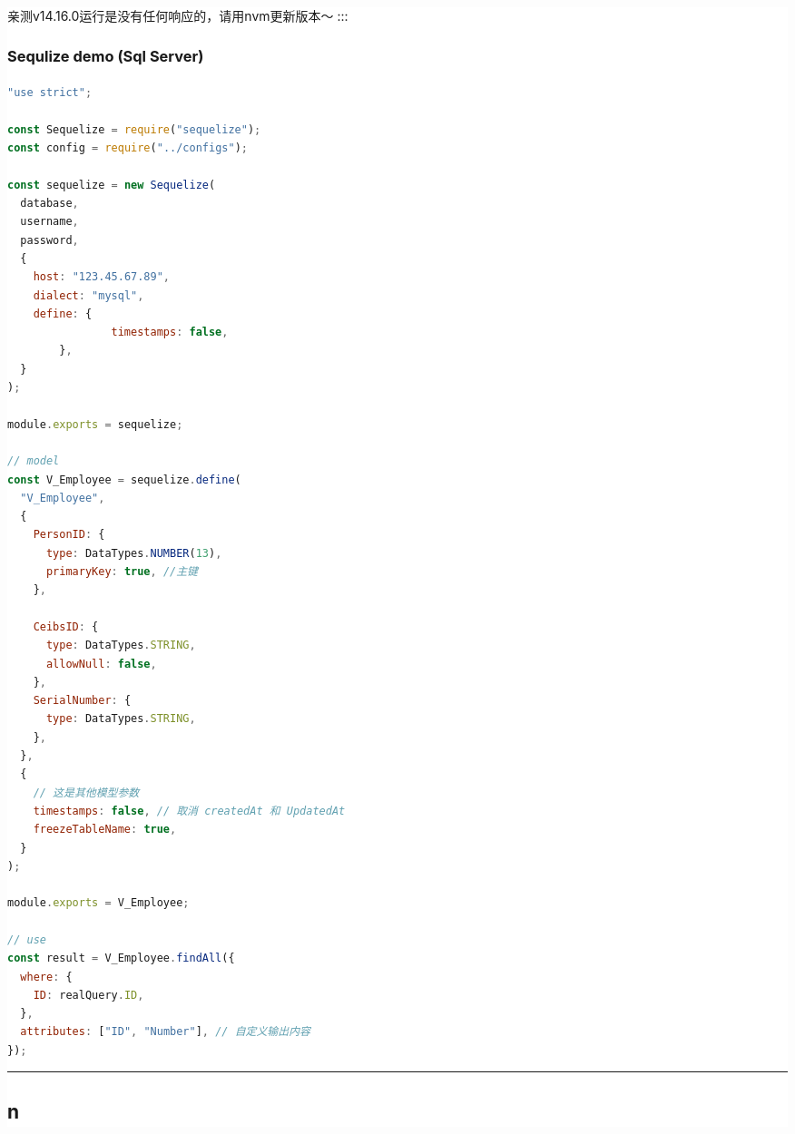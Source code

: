 亲测v14.16.0运行是没有任何响应的，请用nvm更新版本～
:::

### Sequlize demo (Sql Server)

```js
"use strict";

const Sequelize = require("sequelize");
const config = require("../configs");

const sequelize = new Sequelize(
  database,
  username,
  password,
  {
    host: "123.45.67.89",
    dialect: "mysql",
    define: {
				timestamps: false,
		},
  }
);

module.exports = sequelize;

// model
const V_Employee = sequelize.define(
  "V_Employee",
  {
    PersonID: {
      type: DataTypes.NUMBER(13),
      primaryKey: true, //主键
    },

    CeibsID: {
      type: DataTypes.STRING,
      allowNull: false,
    },
    SerialNumber: {
      type: DataTypes.STRING,
    },
  },
  {
    // 这是其他模型参数
    timestamps: false, // 取消 createdAt 和 UpdatedAt
    freezeTableName: true,
  }
);

module.exports = V_Employee;

// use
const result = V_Employee.findAll({
  where: {
    ID: realQuery.ID,
  },
  attributes: ["ID", "Number"], // 自定义输出内容
});
```
---
## n 
